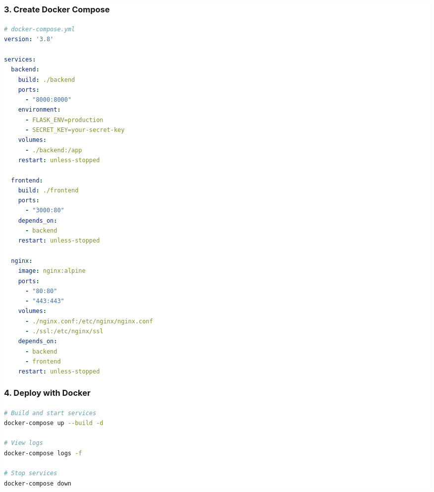 ### 3. Create Docker Compose

```yaml
# docker-compose.yml
version: '3.8'

services:
  backend:
    build: ./backend
    ports:
      - "8000:8000"
    environment:
      - FLASK_ENV=production
      - SECRET_KEY=your-secret-key
    volumes:
      - ./backend:/app
    restart: unless-stopped

  frontend:
    build: ./frontend
    ports:
      - "3000:80"
    depends_on:
      - backend
    restart: unless-stopped

  nginx:
    image: nginx:alpine
    ports:
      - "80:80"
      - "443:443"
    volumes:
      - ./nginx.conf:/etc/nginx/nginx.conf
      - ./ssl:/etc/nginx/ssl
    depends_on:
      - backend
      - frontend
    restart: unless-stopped
```

### 4. Deploy with Docker

```bash
# Build and start services
docker-compose up --build -d

# View logs
docker-compose logs -f

# Stop services
docker-compose down
```
